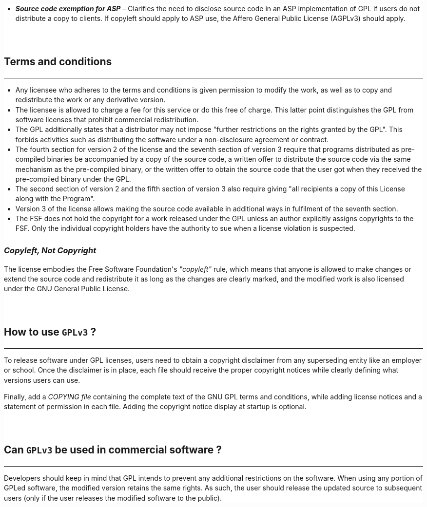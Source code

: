+ ___Source code exemption for ASP___ – Clarifies the need to disclose source code in an ASP implementation of GPL if users do not distribute a copy to clients. If copyleft should apply to ASP use, the Affero General Public License (AGPLv3) should apply.

<br/>

## Terms and conditions
---
+ Any licensee who adheres to the terms and conditions is given permission to modify the work, as well as to copy and redistribute the work or any derivative version. 
+ The licensee is allowed to charge a fee for this service or do this free of charge. This latter point distinguishes the GPL from software licenses that prohibit commercial redistribution.
+ The GPL additionally states that a distributor may not impose "further restrictions on the rights granted by the GPL". This forbids activities such as distributing the software under a non-disclosure agreement or contract.
+ The fourth section for version 2 of the license and the seventh section of version 3 require that programs distributed as pre-compiled binaries be accompanied by a copy of the source code, a written offer to distribute the source code via the same mechanism as the pre-compiled binary, or the written offer to obtain the source code that the user got when they received the pre-compiled binary under the GPL.
+ The second section of version 2 and the fifth section of version 3 also require giving "all recipients a copy of this License along with the Program".
+ Version 3 of the license allows making the source code available in additional ways in fulfilment of the seventh section.
+ The FSF does not hold the copyright for a work released under the GPL unless an author explicitly assigns copyrights to the FSF. Only the individual copyright holders have the authority to sue when a license violation is suspected.

### ___Copyleft, Not Copyright___

The license embodies the Free Software Foundation's _"copyleft"_ rule, which means that anyone is allowed to make changes or extend the source code and redistribute it as long as the changes are clearly marked, and the modified work is also licensed under the GNU General Public License.

<br/>

## How to use `GPLv3` ?
---
To release software under GPL licenses, users need to obtain a copyright disclaimer from any superseding entity like an employer or school. Once the disclaimer is in place, each file should receive the proper copyright notices while clearly defining what versions users can use. 

Finally, add a _COPYING file_ containing the complete text of the GNU GPL terms and conditions, while adding license notices and a statement of permission in each file. Adding the copyright notice display at startup is optional.

<br/>

## Can `GPLv3` be used in commercial software ?
---
Developers should keep in mind that GPL intends to prevent any additional restrictions on the software. When using any portion of GPLed software, the modified version retains the same rights. As such, the user should release the updated source to subsequent users (only if the user releases the modified software to the public). 
